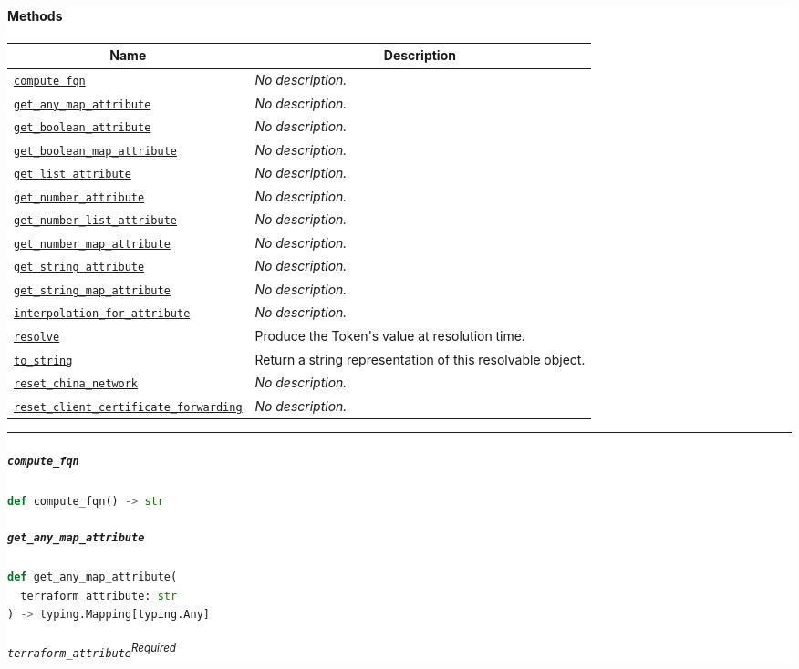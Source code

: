 
#### Methods <a name="Methods" id="Methods"></a>

| **Name** | **Description** |
| --- | --- |
| <code><a href="#@cdktf/provider-cloudflare.accessMutualTlsHostnameSettings.AccessMutualTlsHostnameSettingsSettingsOutputReference.computeFqn">compute_fqn</a></code> | *No description.* |
| <code><a href="#@cdktf/provider-cloudflare.accessMutualTlsHostnameSettings.AccessMutualTlsHostnameSettingsSettingsOutputReference.getAnyMapAttribute">get_any_map_attribute</a></code> | *No description.* |
| <code><a href="#@cdktf/provider-cloudflare.accessMutualTlsHostnameSettings.AccessMutualTlsHostnameSettingsSettingsOutputReference.getBooleanAttribute">get_boolean_attribute</a></code> | *No description.* |
| <code><a href="#@cdktf/provider-cloudflare.accessMutualTlsHostnameSettings.AccessMutualTlsHostnameSettingsSettingsOutputReference.getBooleanMapAttribute">get_boolean_map_attribute</a></code> | *No description.* |
| <code><a href="#@cdktf/provider-cloudflare.accessMutualTlsHostnameSettings.AccessMutualTlsHostnameSettingsSettingsOutputReference.getListAttribute">get_list_attribute</a></code> | *No description.* |
| <code><a href="#@cdktf/provider-cloudflare.accessMutualTlsHostnameSettings.AccessMutualTlsHostnameSettingsSettingsOutputReference.getNumberAttribute">get_number_attribute</a></code> | *No description.* |
| <code><a href="#@cdktf/provider-cloudflare.accessMutualTlsHostnameSettings.AccessMutualTlsHostnameSettingsSettingsOutputReference.getNumberListAttribute">get_number_list_attribute</a></code> | *No description.* |
| <code><a href="#@cdktf/provider-cloudflare.accessMutualTlsHostnameSettings.AccessMutualTlsHostnameSettingsSettingsOutputReference.getNumberMapAttribute">get_number_map_attribute</a></code> | *No description.* |
| <code><a href="#@cdktf/provider-cloudflare.accessMutualTlsHostnameSettings.AccessMutualTlsHostnameSettingsSettingsOutputReference.getStringAttribute">get_string_attribute</a></code> | *No description.* |
| <code><a href="#@cdktf/provider-cloudflare.accessMutualTlsHostnameSettings.AccessMutualTlsHostnameSettingsSettingsOutputReference.getStringMapAttribute">get_string_map_attribute</a></code> | *No description.* |
| <code><a href="#@cdktf/provider-cloudflare.accessMutualTlsHostnameSettings.AccessMutualTlsHostnameSettingsSettingsOutputReference.interpolationForAttribute">interpolation_for_attribute</a></code> | *No description.* |
| <code><a href="#@cdktf/provider-cloudflare.accessMutualTlsHostnameSettings.AccessMutualTlsHostnameSettingsSettingsOutputReference.resolve">resolve</a></code> | Produce the Token's value at resolution time. |
| <code><a href="#@cdktf/provider-cloudflare.accessMutualTlsHostnameSettings.AccessMutualTlsHostnameSettingsSettingsOutputReference.toString">to_string</a></code> | Return a string representation of this resolvable object. |
| <code><a href="#@cdktf/provider-cloudflare.accessMutualTlsHostnameSettings.AccessMutualTlsHostnameSettingsSettingsOutputReference.resetChinaNetwork">reset_china_network</a></code> | *No description.* |
| <code><a href="#@cdktf/provider-cloudflare.accessMutualTlsHostnameSettings.AccessMutualTlsHostnameSettingsSettingsOutputReference.resetClientCertificateForwarding">reset_client_certificate_forwarding</a></code> | *No description.* |

---

##### `compute_fqn` <a name="compute_fqn" id="@cdktf/provider-cloudflare.accessMutualTlsHostnameSettings.AccessMutualTlsHostnameSettingsSettingsOutputReference.computeFqn"></a>

```python
def compute_fqn() -> str
```

##### `get_any_map_attribute` <a name="get_any_map_attribute" id="@cdktf/provider-cloudflare.accessMutualTlsHostnameSettings.AccessMutualTlsHostnameSettingsSettingsOutputReference.getAnyMapAttribute"></a>

```python
def get_any_map_attribute(
  terraform_attribute: str
) -> typing.Mapping[typing.Any]
```

###### `terraform_attribute`<sup>Required</sup> <a name="terraform_attribute" id="@cdktf/provider-cloudflare.accessMutualTlsHostnameSettings.AccessMutualTlsHostnameSettingsSettingsOutputReference.getAnyMapAttribute.parameter.terraformAttribute"></a>
